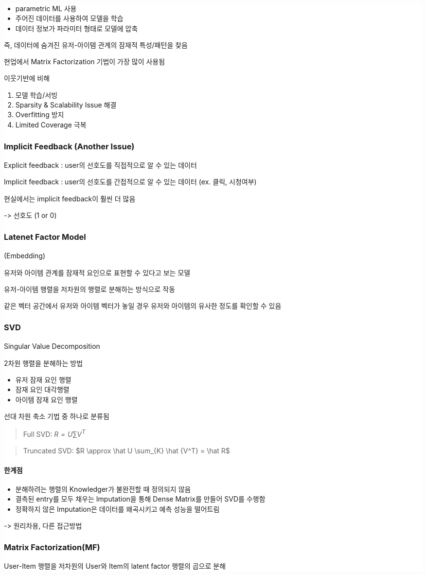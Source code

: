 - parametric ML 사용
- 주어진 데이터를 사용하여 모델을 학습
- 데이터 정보가 파라미터 형태로 모델에 압축

즉, 데이터에 숨겨진 유저-아이템 관계의 잠재적 특성/패턴을 찾음

현업에서 Matrix Factorization 기법이 가장 많이 사용됨

이웃기반에 비해
1. 모델 학습/서빙
2. Sparsity & Scalability Issue 해결
3. Overfitting 방지
4. Limited Coverage 극복

### Implicit Feedback (Another Issue)

Explicit feedback : user의 선호도를 직접적으로 알 수 있는 데이터

Implicit feedback : user의 선호도를 간접적으로 알 수 있는 데이터 (ex. 클릭, 시청여부)

현실에서는 implicit feedback이 훨씬 더 많음

-> 선호도 (1 or 0)

### Latenet Factor Model
(Embedding)

유저와 아이템 관계를 잠재적 요인으로 표현할 수 있다고 보는 모델

유저-아이템 행렬을 저차원의 행렬로 분해하는 방식으로 작동

같은 벡터 공간에서 유저와 아이템 벡터가 놓일 경우 유저와 아이템의 유사한 정도를 확인할 수 있음

### SVD
Singular Value Decomposition

2차원 행렬을 분해하는 방법
- 유저 잠재 요인 행렬
- 잠재 요인 대각행렬
- 아이템 잠재 요인 행렬

선대 차원 축소 기법 중 하나로 분류됨

> Full SVD: $R = U \sum V^T$

> Truncated SVD: $R \approx \hat U \sum_{K} \hat {V^T} = \hat R$

#### 한계점

- 분해하려는 행렬의 Knowledger가 불완전할 때 정의되지 않음
- 결측된 entry를 모두 채우는 Imputation을 통해 Dense Matrix를 만들어 SVD를 수행함
- 정확하지 않은 Imputation은 데이터를 왜곡시키고 예측 성능을 떨어트림

-> 원리차용, 다른 접근방법

### Matrix Factorization(MF)

User-Item 행렬을 저차원의 User와 Item의 latent factor 행렬의 곱으로 분해

